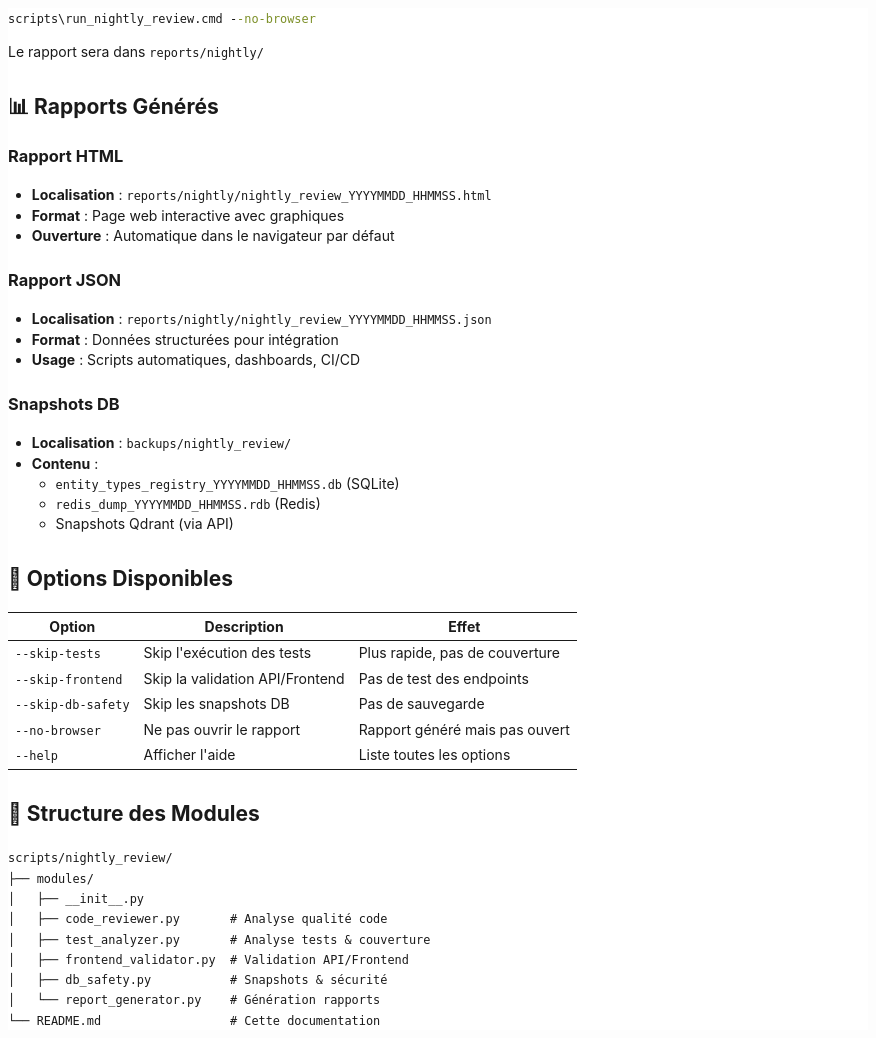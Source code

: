 ```cmd
scripts\run_nightly_review.cmd --no-browser
```

Le rapport sera dans `reports/nightly/`

## 📊 Rapports Générés

### Rapport HTML
- **Localisation** : `reports/nightly/nightly_review_YYYYMMDD_HHMMSS.html`
- **Format** : Page web interactive avec graphiques
- **Ouverture** : Automatique dans le navigateur par défaut

### Rapport JSON
- **Localisation** : `reports/nightly/nightly_review_YYYYMMDD_HHMMSS.json`
- **Format** : Données structurées pour intégration
- **Usage** : Scripts automatiques, dashboards, CI/CD

### Snapshots DB
- **Localisation** : `backups/nightly_review/`
- **Contenu** :
  - `entity_types_registry_YYYYMMDD_HHMMSS.db` (SQLite)
  - `redis_dump_YYYYMMDD_HHMMSS.rdb` (Redis)
  - Snapshots Qdrant (via API)

## 🔧 Options Disponibles

| Option | Description | Effet |
|--------|-------------|-------|
| `--skip-tests` | Skip l'exécution des tests | Plus rapide, pas de couverture |
| `--skip-frontend` | Skip la validation API/Frontend | Pas de test des endpoints |
| `--skip-db-safety` | Skip les snapshots DB | Pas de sauvegarde |
| `--no-browser` | Ne pas ouvrir le rapport | Rapport généré mais pas ouvert |
| `--help` | Afficher l'aide | Liste toutes les options |

## 📂 Structure des Modules

```
scripts/nightly_review/
├── modules/
│   ├── __init__.py
│   ├── code_reviewer.py       # Analyse qualité code
│   ├── test_analyzer.py       # Analyse tests & couverture
│   ├── frontend_validator.py  # Validation API/Frontend
│   ├── db_safety.py           # Snapshots & sécurité
│   └── report_generator.py    # Génération rapports
└── README.md                  # Cette documentation
```
